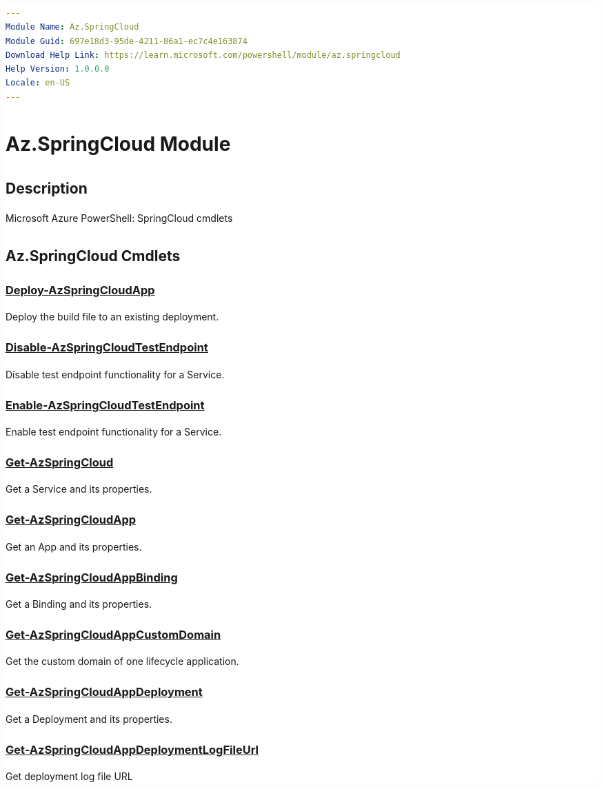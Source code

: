 ```yaml
---
Module Name: Az.SpringCloud
Module Guid: 697e18d3-95de-4211-86a1-ec7c4e163874
Download Help Link: https://learn.microsoft.com/powershell/module/az.springcloud
Help Version: 1.0.0.0
Locale: en-US
---
```


# Az.SpringCloud Module
## Description
Microsoft Azure PowerShell: SpringCloud cmdlets

## Az.SpringCloud Cmdlets
### [Deploy-AzSpringCloudApp](Deploy-AzSpringCloudApp.md)
Deploy the build file to an existing deployment.

### [Disable-AzSpringCloudTestEndpoint](Disable-AzSpringCloudTestEndpoint.md)
Disable test endpoint functionality for a Service.

### [Enable-AzSpringCloudTestEndpoint](Enable-AzSpringCloudTestEndpoint.md)
Enable test endpoint functionality for a Service.

### [Get-AzSpringCloud](Get-AzSpringCloud.md)
Get a Service and its properties.

### [Get-AzSpringCloudApp](Get-AzSpringCloudApp.md)
Get an App and its properties.

### [Get-AzSpringCloudAppBinding](Get-AzSpringCloudAppBinding.md)
Get a Binding and its properties.

### [Get-AzSpringCloudAppCustomDomain](Get-AzSpringCloudAppCustomDomain.md)
Get the custom domain of one lifecycle application.

### [Get-AzSpringCloudAppDeployment](Get-AzSpringCloudAppDeployment.md)
Get a Deployment and its properties.

### [Get-AzSpringCloudAppDeploymentLogFileUrl](Get-AzSpringCloudAppDeploymentLogFileUrl.md)
Get deployment log file URL
